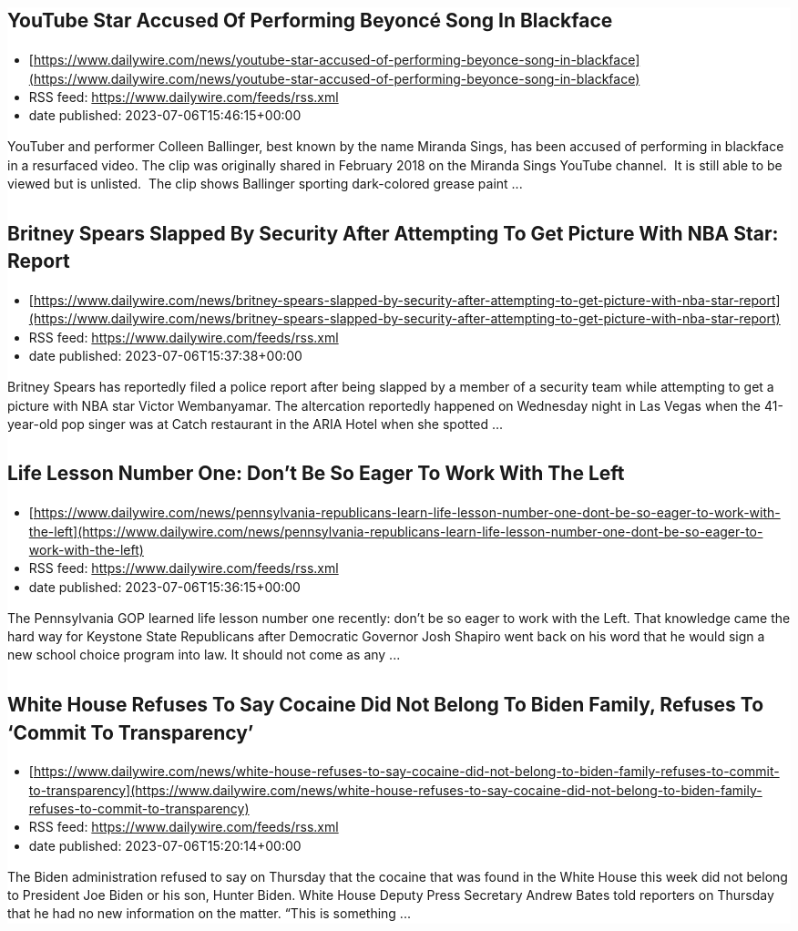 ## YouTube Star Accused Of Performing Beyoncé Song In Blackface
 - [https://www.dailywire.com/news/youtube-star-accused-of-performing-beyonce-song-in-blackface](https://www.dailywire.com/news/youtube-star-accused-of-performing-beyonce-song-in-blackface)
 - RSS feed: https://www.dailywire.com/feeds/rss.xml
 - date published: 2023-07-06T15:46:15+00:00

YouTuber and performer Colleen Ballinger, best known by the name Miranda Sings, has been accused of performing in blackface in a resurfaced video. The clip was originally shared in February 2018 on the Miranda Sings YouTube channel.  It is still able to be viewed but is unlisted.  The clip shows Ballinger sporting dark-colored grease paint ...

## Britney Spears Slapped By Security After Attempting To Get Picture With NBA Star: Report
 - [https://www.dailywire.com/news/britney-spears-slapped-by-security-after-attempting-to-get-picture-with-nba-star-report](https://www.dailywire.com/news/britney-spears-slapped-by-security-after-attempting-to-get-picture-with-nba-star-report)
 - RSS feed: https://www.dailywire.com/feeds/rss.xml
 - date published: 2023-07-06T15:37:38+00:00

Britney Spears has reportedly filed a police report after being slapped by a member of a security team while attempting to get a picture with NBA star Victor Wembanyamar. The altercation reportedly happened on Wednesday night in Las Vegas when the 41-year-old pop singer was at Catch restaurant in the ARIA Hotel when she spotted ...

## Life Lesson Number One: Don’t Be So Eager To Work With The Left
 - [https://www.dailywire.com/news/pennsylvania-republicans-learn-life-lesson-number-one-dont-be-so-eager-to-work-with-the-left](https://www.dailywire.com/news/pennsylvania-republicans-learn-life-lesson-number-one-dont-be-so-eager-to-work-with-the-left)
 - RSS feed: https://www.dailywire.com/feeds/rss.xml
 - date published: 2023-07-06T15:36:15+00:00

The Pennsylvania GOP learned life lesson number one recently: don&#8217;t be so eager to work with the Left. That knowledge came the hard way for Keystone State Republicans after Democratic Governor Josh Shapiro went back on his word that he would sign a new school choice program into law. It should not come as any ...

## White House Refuses To Say Cocaine Did Not Belong To Biden Family, Refuses To ‘Commit To Transparency’
 - [https://www.dailywire.com/news/white-house-refuses-to-say-cocaine-did-not-belong-to-biden-family-refuses-to-commit-to-transparency](https://www.dailywire.com/news/white-house-refuses-to-say-cocaine-did-not-belong-to-biden-family-refuses-to-commit-to-transparency)
 - RSS feed: https://www.dailywire.com/feeds/rss.xml
 - date published: 2023-07-06T15:20:14+00:00

The Biden administration refused to say on Thursday that the cocaine that was found in the White House this week did not belong to President Joe Biden or his son, Hunter Biden. White House Deputy Press Secretary Andrew Bates told reporters on Thursday that he had no new information on the matter. &#8220;This is something ...
